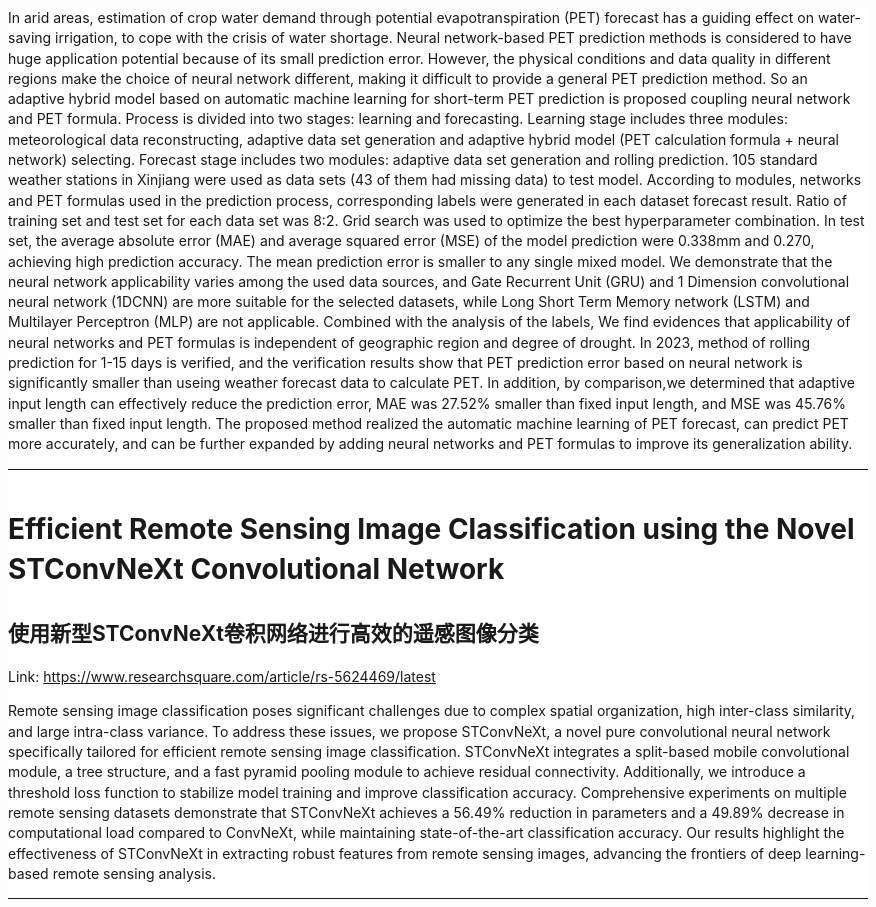 In arid areas, estimation of crop water demand through potential evapotranspiration (PET) forecast has a guiding effect on water-saving irrigation, to cope with the crisis of water shortage. Neural network-based PET prediction methods is considered to have huge application potential because of its small prediction error. However, the physical conditions and data quality in different regions make the choice of neural network different, making it difficult to provide a general PET prediction method. So an adaptive hybrid model based on automatic machine learning for short-term PET prediction is proposed coupling neural network and PET formula. Process is divided into two stages: learning and forecasting. Learning stage includes three modules: meteorological data reconstructing, adaptive data set generation and adaptive hybrid model (PET calculation formula + neural network) selecting. Forecast stage includes two modules: adaptive data set generation and rolling prediction. 105 standard weather stations in Xinjiang were used as data sets (43 of them had missing data) to test model. According to modules, networks and PET formulas used in the prediction process, corresponding labels were generated in each dataset forecast result. Ratio of training set and test set for each data set was 8:2. Grid search was used to optimize the best hyperparameter combination. In test set, the average absolute error (MAE) and average squared error (MSE) of the model prediction were 0.338mm and 0.270, achieving high prediction accuracy. The mean prediction error is smaller to any single mixed model. We demonstrate that the neural network applicability varies among the used data sources, and Gate Recurrent Unit (GRU) and 1 Dimension convolutional neural network (1DCNN) are more suitable for the selected datasets, while Long Short Term Memory network (LSTM) and Multilayer Perceptron (MLP) are not applicable. Combined with the analysis of the labels, We find evidences that applicability of neural networks and PET formulas is independent of geographic region and degree of drought. In 2023, method of rolling prediction for 1-15 days is verified, and the verification results show that PET prediction error based on neural network is significantly smaller than useing weather forecast data to calculate PET. In addition, by comparison,we determined that adaptive input length can effectively reduce the prediction error, MAE was 27.52% smaller than fixed input length, and MSE was 45.76% smaller than fixed input length. The proposed method realized the automatic machine learning of PET forecast, can predict PET more accurately, and can be further expanded by adding neural networks and PET formulas to improve its generalization ability.


---
# Efficient Remote Sensing Image Classification using the Novel STConvNeXt Convolutional Network

## 使用新型STConvNeXt卷积网络进行高效的遥感图像分类

Link: https://www.researchsquare.com/article/rs-5624469/latest

Remote sensing image classification poses significant challenges due to complex spatial organization, high inter-class similarity, and large intra-class variance. To address these issues, we propose STConvNeXt, a novel pure convolutional neural network specifically tailored for efficient remote sensing image classification. STConvNeXt integrates a split-based mobile convolutional module, a tree structure, and a fast pyramid pooling module to achieve residual connectivity. Additionally, we introduce a threshold loss function to stabilize model training and improve classification accuracy. Comprehensive experiments on multiple remote sensing datasets demonstrate that STConvNeXt achieves a 56.49% reduction in parameters and a 49.89% decrease in computational load compared to ConvNeXt, while maintaining state-of-the-art classification accuracy. Our results highlight the effectiveness of STConvNeXt in extracting robust features from remote sensing images, advancing the frontiers of deep learning-based remote sensing analysis.


---